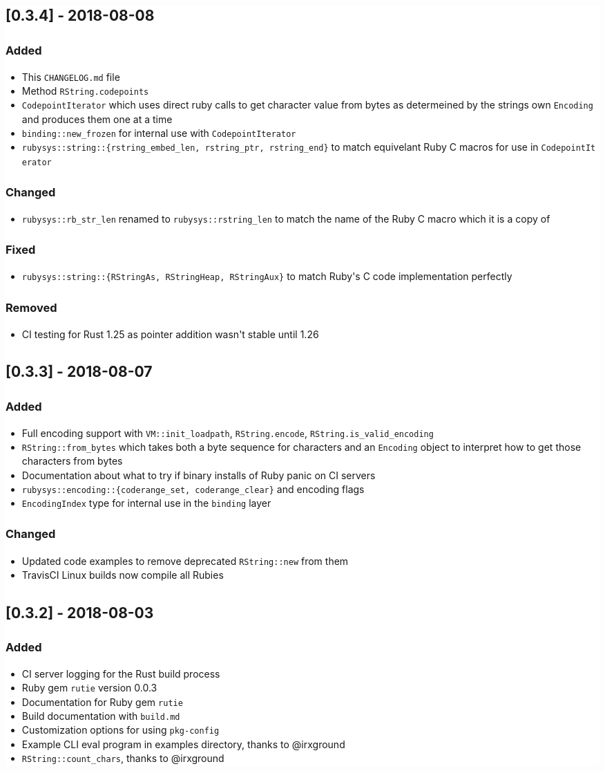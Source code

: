 ## [0.3.4] - 2018-08-08
### Added
- This `CHANGELOG.md` file
- Method `RString.codepoints`
- `CodepointIterator` which uses direct ruby calls to get character value
  from bytes as determeined by the strings own `Encoding` and produces
  them one at a time
- `binding::new_frozen` for internal use with `CodepointIterator`
- `rubysys::string::{rstring_embed_len, rstring_ptr, rstring_end}` to
  match equivelant Ruby C macros for use in `CodepointIterator`

### Changed
- `rubysys::rb_str_len` renamed to `rubysys::rstring_len` to match the name
  of the Ruby C macro which it is a copy of

### Fixed
- `rubysys::string::{RStringAs, RStringHeap, RStringAux}` to match Ruby's
  C code implementation perfectly

### Removed
- CI testing for Rust 1.25 as pointer addition wasn't stable until 1.26

## [0.3.3] - 2018-08-07
### Added
- Full encoding support with `VM::init_loadpath`, `RString.encode`,
  `RString.is_valid_encoding`
- `RString::from_bytes` which takes both a byte sequence for characters
  and an `Encoding` object to interpret how to get those characters from bytes
- Documentation about what to try if binary installs of Ruby panic on CI
  servers
- `rubysys::encoding::{coderange_set, coderange_clear}` and encoding flags
- `EncodingIndex` type for internal use in the `binding` layer

### Changed
- Updated code examples to remove deprecated `RString::new` from them
- TravisCI Linux builds now compile all Rubies

## [0.3.2] - 2018-08-03
### Added
- CI server logging for the Rust build process
- Ruby gem `rutie` version 0.0.3
- Documentation for Ruby gem `rutie`
- Build documentation with `build.md`
- Customization options for using `pkg-config`
- Example CLI eval program in examples directory, thanks to @irxground
- `RString::count_chars`, thanks to @irxground
